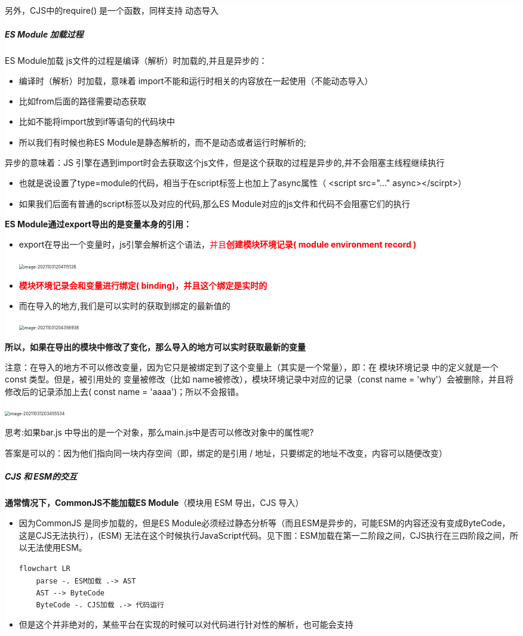 另外，CJS中的require() 是一个函数，同样支持 动态导入



##### ES Module 加载过程

ES Module加载 js文件的过程是编译（解析）时加载的,并且是异步的：

- 编译时（解析）时加载，意味着 import不能和运行时相关的内容放在一起使用（不能动态导入）
- 比如from后面的路径需要动态获取

- 比如不能将import放到if等语句的代码块中

- 所以我们有时候也称ES Module是静态解析的，而不是动态或者运行时解析的;

异步的意味着：JS 引擎在遇到import时会去获取这个js文件，但是这个获取的过程是异步的,并不会阻塞主线程继续执行

- 也就是说设置了type=module的代码，相当于在script标签上也加上了async属性（ \<script src="..." async>\</scirpt>）

- 如果我们后面有普通的script标签以及对应的代码,那么ES Module对应的js文件和代码不会阻塞它们的执行

 **ES Module通过export导出的是变量本身的引用：**

- export在导出一个变量时，js引擎会解析这个语法，<font color=FF0000>并且**创建模块环境记录( module environment record )**</font>

  <img src="https://i.loli.net/2021/10/31/vfpWgbUmhcz4PB7.png" alt="image-20211031204115126" style="zoom: 50%;" />

- <font color=FF0000>**模块环境记录会和变量进行绑定( binding)，并且这个绑定是实时的**</font>

- 而在导入的地方,我们是可以实时的获取到绑定的最新值的

  <img src="https://i.loli.net/2021/10/31/zfVsIYrblWCOgnP.png" alt="image-20211031204356938" style="zoom:50%;" />

**所以，如果在导出的模块中修改了变化，那么导入的地方可以实时获取最新的变量**

注意：在导入的地方不可以修改变量，因为它只是被绑定到了这个变量上（其实是一个常量），即：在 模块环境记录 中的定义就是一个 const 类型。但是，被引用处的 变量被修改（比如 name被修改），模块环境记录中对应的记录（const name = 'why'）会被删除，并且将修改后的记录添加上去( const name = 'aaaa')；所以不会报错。

<img src="https://i.loli.net/2021/10/31/zX1Qy8PZHurJkVC.png" alt="image-20211031203455534" style="zoom:50%;" />

思考:如果bar.js 中导出的是一个对象，那么main.js中是否可以修改对象中的属性呢?

答案是可以的：因为他们指向同一块内存空间（即，绑定的是引用 / 地址，只要绑定的地址不改变，内容可以随便改变）



##### CJS 和 ESM的交互

**通常情况下，CommonJS不能加载ES Module**（模块用 ESM 导出，CJS 导入）

- 因为CommonJS 是同步加载的，但是ES Module必须经过静态分析等（而且ESM是异步的，可能ESM的内容还没有变成ByteCode，这是CJS无法执行），(ESM) 无法在这个时候执行JavaScript代码。见下图：ESM加载在第一二阶段之间，CJS执行在三四阶段之间，所以无法使用ESM。

  ```mermaid
  flowchart LR
      parse -. ESM加载 .-> AST
      AST --> ByteCode
      ByteCode -. CJS加载 .-> 代码运行
  ```

- 但是这个并非绝对的，某些平台在实现的时候可以对代码进行针对性的解析，也可能会支持
